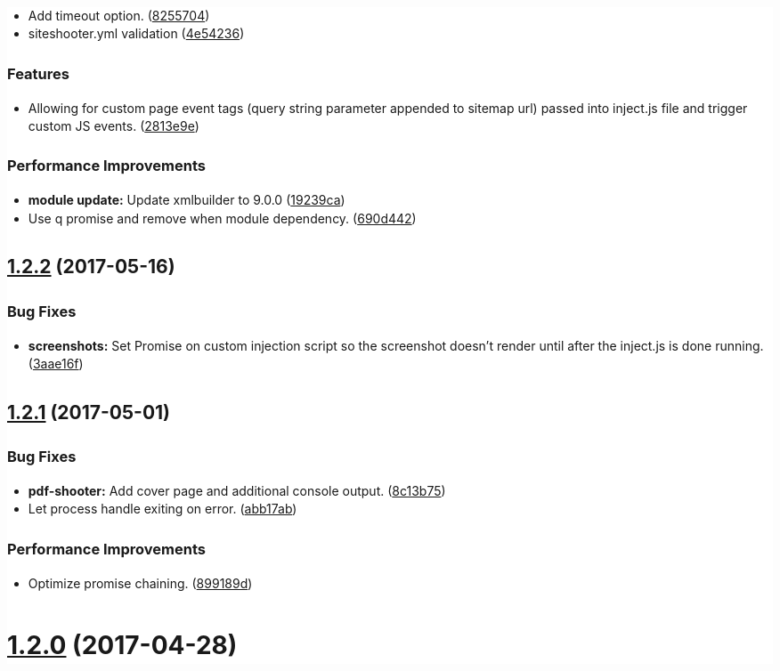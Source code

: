 * Add timeout option. ([8255704](https://github.com/devopsgroup-io/siteshooter/commit/8255704))
* siteshooter.yml validation ([4e54236](https://github.com/devopsgroup-io/siteshooter/commit/4e54236))


### Features

* Allowing for custom page event tags (query string parameter appended to sitemap url) passed into inject.js file and trigger custom JS events. ([2813e9e](https://github.com/devopsgroup-io/siteshooter/commit/2813e9e))


### Performance Improvements

* **module update:**  Update xmlbuilder to 9.0.0 ([19239ca](https://github.com/devopsgroup-io/siteshooter/commit/19239ca))
* Use q promise and remove when module dependency. ([690d442](https://github.com/devopsgroup-io/siteshooter/commit/690d442))



<a name="1.2.2"></a>
## [1.2.2](https://github.com/devopsgroup-io/siteshooter/compare/v1.2.1...v1.2.2) (2017-05-16)


### Bug Fixes

* **screenshots:** Set Promise on custom injection script so the screenshot doesn’t render until after the inject.js is done running. ([3aae16f](https://github.com/devopsgroup-io/siteshooter/commit/3aae16f))



<a name="1.2.1"></a>
## [1.2.1](https://github.com/devopsgroup-io/siteshooter/compare/v1.2.0...v1.2.1) (2017-05-01)


### Bug Fixes

* **pdf-shooter:** Add cover page and additional console output. ([8c13b75](https://github.com/devopsgroup-io/siteshooter/commit/8c13b75))
* Let process handle exiting on error. ([abb17ab](https://github.com/devopsgroup-io/siteshooter/commit/abb17ab))


### Performance Improvements

* Optimize promise chaining. ([899189d](https://github.com/devopsgroup-io/siteshooter/commit/899189d))



<a name="1.2.0"></a>
# [1.2.0](https://github.com/devopsgroup-io/siteshooter/compare/v1.1.5...v1.2.0) (2017-04-28)
